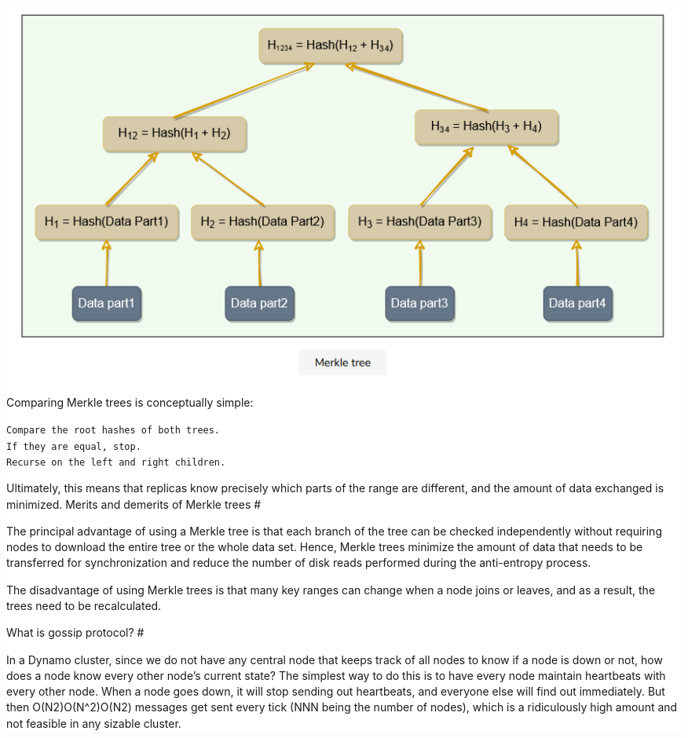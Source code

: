 ![picture 28](../images/c380b1f1f67243afdd95a82a31e18a0b5ef27d0ae1bb2cf535566ce744434b73.png)  


Comparing Merkle trees is conceptually simple:

    Compare the root hashes of both trees.
    If they are equal, stop.
    Recurse on the left and right children.

Ultimately, this means that replicas know precisely which parts of the range are different, and the amount of data exchanged is minimized.
Merits and demerits of Merkle trees #

The principal advantage of using a Merkle tree is that each branch of the tree can be checked independently without requiring nodes to download the entire tree or the whole data set. Hence, Merkle trees minimize the amount of data that needs to be transferred for synchronization and reduce the number of disk reads performed during the anti-entropy process.

The disadvantage of using Merkle trees is that many key ranges can change when a node joins or leaves, and as a result, the trees need to be recalculated.



What is gossip protocol? #

In a Dynamo cluster, since we do not have any central node that keeps track of all nodes to know if a node is down or not, how does a node know every other node’s current state? The simplest way to do this is to have every node maintain heartbeats with every other node. When a node goes down, it will stop sending out heartbeats, and everyone else will find out immediately. But then O(N2)O(N^2)O(N​2​​) messages get sent every tick (NNN being the number of nodes), which is a ridiculously high amount and not feasible in any sizable cluster.
